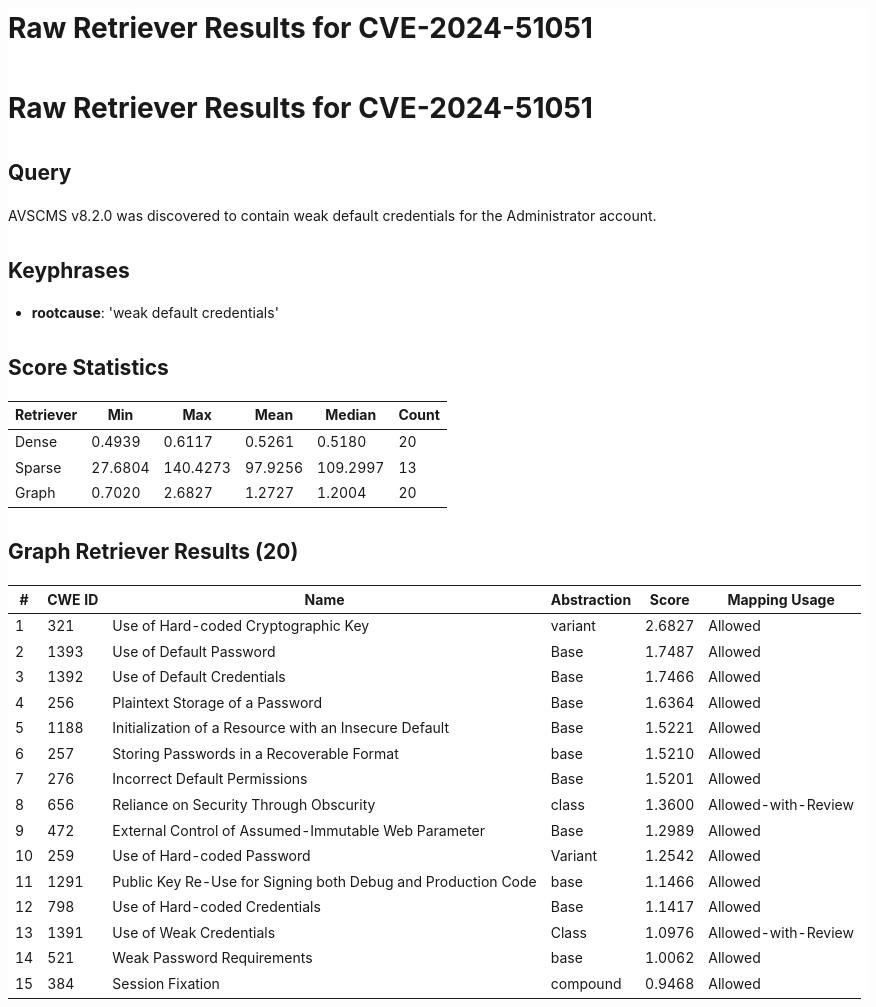# Raw Retriever Results for CVE-2024-51051

# Raw Retriever Results for CVE-2024-51051
## Query
AVSCMS v8.2.0 was discovered to contain weak default credentials for the Administrator account.

## Keyphrases
- **rootcause**: 'weak default credentials'

## Score Statistics
| Retriever | Min | Max | Mean | Median | Count |
|-----------|-----|-----|------|--------|-------|
| Dense | 0.4939 | 0.6117 | 0.5261 | 0.5180 | 20 |
| Sparse | 27.6804 | 140.4273 | 97.9256 | 109.2997 | 13 |
| Graph | 0.7020 | 2.6827 | 1.2727 | 1.2004 | 20 |

## Graph Retriever Results (20)
| # | CWE ID | Name | Abstraction | Score | Mapping Usage |
|---|--------|------|-------------|-------|---------------|
| 1 | 321 | Use of Hard-coded Cryptographic Key | variant | 2.6827 | Allowed |
| 2 | 1393 | Use of Default Password | Base | 1.7487 | Allowed |
| 3 | 1392 | Use of Default Credentials | Base | 1.7466 | Allowed |
| 4 | 256 | Plaintext Storage of a Password | Base | 1.6364 | Allowed |
| 5 | 1188 | Initialization of a Resource with an Insecure Default | Base | 1.5221 | Allowed |
| 6 | 257 | Storing Passwords in a Recoverable Format | base | 1.5210 | Allowed |
| 7 | 276 | Incorrect Default Permissions | Base | 1.5201 | Allowed |
| 8 | 656 | Reliance on Security Through Obscurity | class | 1.3600 | Allowed-with-Review |
| 9 | 472 | External Control of Assumed-Immutable Web Parameter | Base | 1.2989 | Allowed |
| 10 | 259 | Use of Hard-coded Password | Variant | 1.2542 | Allowed |
| 11 | 1291 | Public Key Re-Use for Signing both Debug and Production Code | base | 1.1466 | Allowed |
| 12 | 798 | Use of Hard-coded Credentials | Base | 1.1417 | Allowed |
| 13 | 1391 | Use of Weak Credentials | Class | 1.0976 | Allowed-with-Review |
| 14 | 521 | Weak Password Requirements | base | 1.0062 | Allowed |
| 15 | 384 | Session Fixation | compound | 0.9468 | Allowed |
